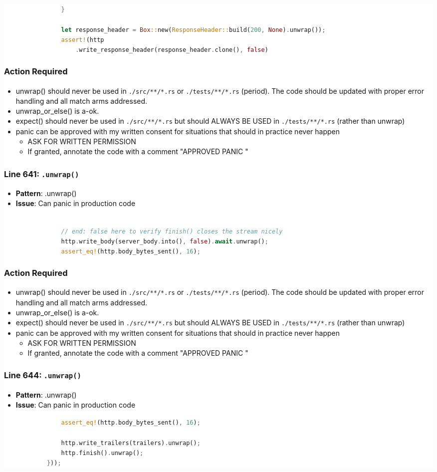 ```rust
                }

                let response_header = Box::new(ResponseHeader::build(200, None).unwrap());
                assert!(http
                    .write_response_header(response_header.clone(), false)
```

### Action Required

- unwrap() should never be used in `./src/**/*.rs` or `./tests/**/*.rs` (period). The code should be updated with proper error handling and all match arms addressed.
- unwrap_or_else() is a-ok. 
- expect() should never be used in `./src/**/*.rs` but should ALWAYS BE USED in `./tests/**/*.rs` (rather than unwrap)
- panic can be approved with my written consent for situations that should in practice never happen  
  - ASK FOR WRITTEN PERMISSION
  - If granted, annotate the code with a comment "APPROVED PANIC "


### Line 641: `.unwrap()`

- **Pattern**: .unwrap()
- **Issue**: Can panic in production code

```rust

                // end: false here to verify finish() closes the stream nicely
                http.write_body(server_body.into(), false).await.unwrap();
                assert_eq!(http.body_bytes_sent(), 16);

```

### Action Required

- unwrap() should never be used in `./src/**/*.rs` or `./tests/**/*.rs` (period). The code should be updated with proper error handling and all match arms addressed.
- unwrap_or_else() is a-ok. 
- expect() should never be used in `./src/**/*.rs` but should ALWAYS BE USED in `./tests/**/*.rs` (rather than unwrap)
- panic can be approved with my written consent for situations that should in practice never happen  
  - ASK FOR WRITTEN PERMISSION
  - If granted, annotate the code with a comment "APPROVED PANIC "


### Line 644: `.unwrap()`

- **Pattern**: .unwrap()
- **Issue**: Can panic in production code

```rust
                assert_eq!(http.body_bytes_sent(), 16);

                http.write_trailers(trailers).unwrap();
                http.finish().unwrap();
            }));
```
